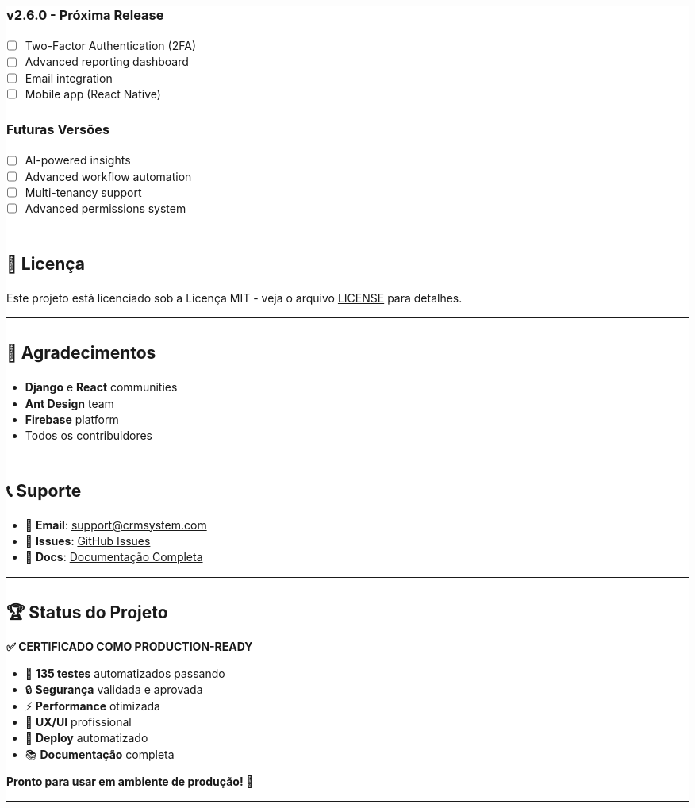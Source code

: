 ### **v2.6.0 - Próxima Release**
- [ ] Two-Factor Authentication (2FA)
- [ ] Advanced reporting dashboard
- [ ] Email integration
- [ ] Mobile app (React Native)

### **Futuras Versões**
- [ ] AI-powered insights
- [ ] Advanced workflow automation
- [ ] Multi-tenancy support
- [ ] Advanced permissions system

---

## 📄 **Licença**

Este projeto está licenciado sob a Licença MIT - veja o arquivo [LICENSE](LICENSE) para detalhes.

---

## 🙏 **Agradecimentos**

- **Django** e **React** communities
- **Ant Design** team
- **Firebase** platform
- Todos os contribuidores

---

## 📞 **Suporte**

- 📧 **Email**: support@crmsystem.com
- 📱 **Issues**: [GitHub Issues](https://github.com/Eveneto/sistema_crm/issues)
- 📖 **Docs**: [Documentação Completa](docs/)

---

## 🏆 **Status do Projeto**

**✅ CERTIFICADO COMO PRODUCTION-READY**

- 🧪 **135 testes** automatizados passando
- 🔒 **Segurança** validada e aprovada
- ⚡ **Performance** otimizada
- 📱 **UX/UI** profissional
- 🚀 **Deploy** automatizado
- 📚 **Documentação** completa

**Pronto para usar em ambiente de produção! 🎯**

---
